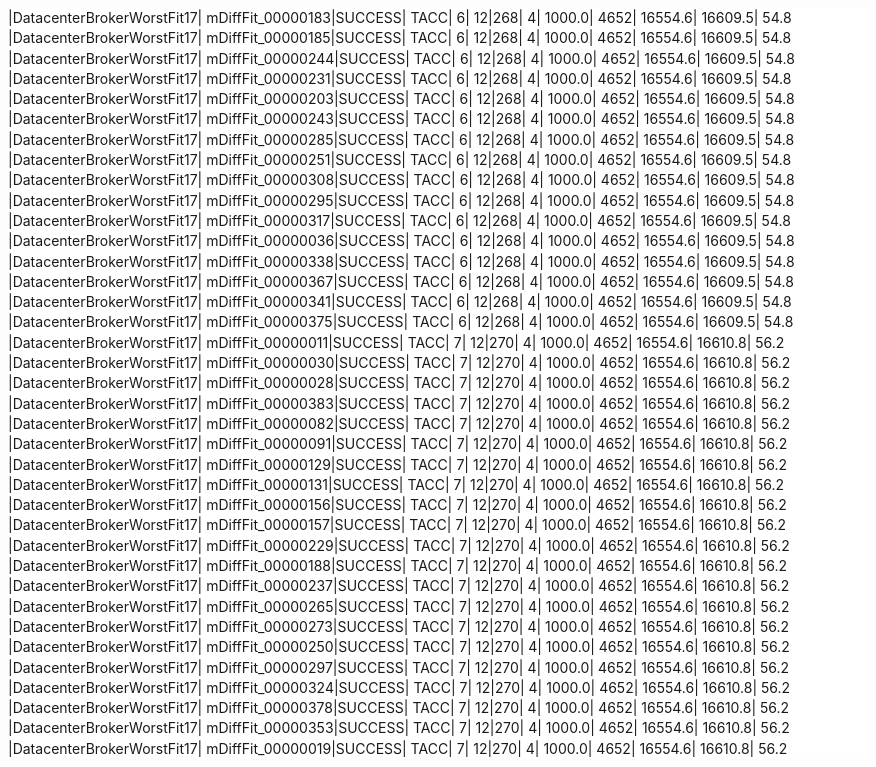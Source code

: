 |DatacenterBrokerWorstFit17|     mDiffFit_00000183|SUCCESS|  TACC|   6|       12|268|        4|    1000.0|       4652|  16554.6|   16609.5|    54.8
|DatacenterBrokerWorstFit17|     mDiffFit_00000185|SUCCESS|  TACC|   6|       12|268|        4|    1000.0|       4652|  16554.6|   16609.5|    54.8
|DatacenterBrokerWorstFit17|     mDiffFit_00000244|SUCCESS|  TACC|   6|       12|268|        4|    1000.0|       4652|  16554.6|   16609.5|    54.8
|DatacenterBrokerWorstFit17|     mDiffFit_00000231|SUCCESS|  TACC|   6|       12|268|        4|    1000.0|       4652|  16554.6|   16609.5|    54.8
|DatacenterBrokerWorstFit17|     mDiffFit_00000203|SUCCESS|  TACC|   6|       12|268|        4|    1000.0|       4652|  16554.6|   16609.5|    54.8
|DatacenterBrokerWorstFit17|     mDiffFit_00000243|SUCCESS|  TACC|   6|       12|268|        4|    1000.0|       4652|  16554.6|   16609.5|    54.8
|DatacenterBrokerWorstFit17|     mDiffFit_00000285|SUCCESS|  TACC|   6|       12|268|        4|    1000.0|       4652|  16554.6|   16609.5|    54.8
|DatacenterBrokerWorstFit17|     mDiffFit_00000251|SUCCESS|  TACC|   6|       12|268|        4|    1000.0|       4652|  16554.6|   16609.5|    54.8
|DatacenterBrokerWorstFit17|     mDiffFit_00000308|SUCCESS|  TACC|   6|       12|268|        4|    1000.0|       4652|  16554.6|   16609.5|    54.8
|DatacenterBrokerWorstFit17|     mDiffFit_00000295|SUCCESS|  TACC|   6|       12|268|        4|    1000.0|       4652|  16554.6|   16609.5|    54.8
|DatacenterBrokerWorstFit17|     mDiffFit_00000317|SUCCESS|  TACC|   6|       12|268|        4|    1000.0|       4652|  16554.6|   16609.5|    54.8
|DatacenterBrokerWorstFit17|     mDiffFit_00000036|SUCCESS|  TACC|   6|       12|268|        4|    1000.0|       4652|  16554.6|   16609.5|    54.8
|DatacenterBrokerWorstFit17|     mDiffFit_00000338|SUCCESS|  TACC|   6|       12|268|        4|    1000.0|       4652|  16554.6|   16609.5|    54.8
|DatacenterBrokerWorstFit17|     mDiffFit_00000367|SUCCESS|  TACC|   6|       12|268|        4|    1000.0|       4652|  16554.6|   16609.5|    54.8
|DatacenterBrokerWorstFit17|     mDiffFit_00000341|SUCCESS|  TACC|   6|       12|268|        4|    1000.0|       4652|  16554.6|   16609.5|    54.8
|DatacenterBrokerWorstFit17|     mDiffFit_00000375|SUCCESS|  TACC|   6|       12|268|        4|    1000.0|       4652|  16554.6|   16609.5|    54.8
|DatacenterBrokerWorstFit17|     mDiffFit_00000011|SUCCESS|  TACC|   7|       12|270|        4|    1000.0|       4652|  16554.6|   16610.8|    56.2
|DatacenterBrokerWorstFit17|     mDiffFit_00000030|SUCCESS|  TACC|   7|       12|270|        4|    1000.0|       4652|  16554.6|   16610.8|    56.2
|DatacenterBrokerWorstFit17|     mDiffFit_00000028|SUCCESS|  TACC|   7|       12|270|        4|    1000.0|       4652|  16554.6|   16610.8|    56.2
|DatacenterBrokerWorstFit17|     mDiffFit_00000383|SUCCESS|  TACC|   7|       12|270|        4|    1000.0|       4652|  16554.6|   16610.8|    56.2
|DatacenterBrokerWorstFit17|     mDiffFit_00000082|SUCCESS|  TACC|   7|       12|270|        4|    1000.0|       4652|  16554.6|   16610.8|    56.2
|DatacenterBrokerWorstFit17|     mDiffFit_00000091|SUCCESS|  TACC|   7|       12|270|        4|    1000.0|       4652|  16554.6|   16610.8|    56.2
|DatacenterBrokerWorstFit17|     mDiffFit_00000129|SUCCESS|  TACC|   7|       12|270|        4|    1000.0|       4652|  16554.6|   16610.8|    56.2
|DatacenterBrokerWorstFit17|     mDiffFit_00000131|SUCCESS|  TACC|   7|       12|270|        4|    1000.0|       4652|  16554.6|   16610.8|    56.2
|DatacenterBrokerWorstFit17|     mDiffFit_00000156|SUCCESS|  TACC|   7|       12|270|        4|    1000.0|       4652|  16554.6|   16610.8|    56.2
|DatacenterBrokerWorstFit17|     mDiffFit_00000157|SUCCESS|  TACC|   7|       12|270|        4|    1000.0|       4652|  16554.6|   16610.8|    56.2
|DatacenterBrokerWorstFit17|     mDiffFit_00000229|SUCCESS|  TACC|   7|       12|270|        4|    1000.0|       4652|  16554.6|   16610.8|    56.2
|DatacenterBrokerWorstFit17|     mDiffFit_00000188|SUCCESS|  TACC|   7|       12|270|        4|    1000.0|       4652|  16554.6|   16610.8|    56.2
|DatacenterBrokerWorstFit17|     mDiffFit_00000237|SUCCESS|  TACC|   7|       12|270|        4|    1000.0|       4652|  16554.6|   16610.8|    56.2
|DatacenterBrokerWorstFit17|     mDiffFit_00000265|SUCCESS|  TACC|   7|       12|270|        4|    1000.0|       4652|  16554.6|   16610.8|    56.2
|DatacenterBrokerWorstFit17|     mDiffFit_00000273|SUCCESS|  TACC|   7|       12|270|        4|    1000.0|       4652|  16554.6|   16610.8|    56.2
|DatacenterBrokerWorstFit17|     mDiffFit_00000250|SUCCESS|  TACC|   7|       12|270|        4|    1000.0|       4652|  16554.6|   16610.8|    56.2
|DatacenterBrokerWorstFit17|     mDiffFit_00000297|SUCCESS|  TACC|   7|       12|270|        4|    1000.0|       4652|  16554.6|   16610.8|    56.2
|DatacenterBrokerWorstFit17|     mDiffFit_00000324|SUCCESS|  TACC|   7|       12|270|        4|    1000.0|       4652|  16554.6|   16610.8|    56.2
|DatacenterBrokerWorstFit17|     mDiffFit_00000378|SUCCESS|  TACC|   7|       12|270|        4|    1000.0|       4652|  16554.6|   16610.8|    56.2
|DatacenterBrokerWorstFit17|     mDiffFit_00000353|SUCCESS|  TACC|   7|       12|270|        4|    1000.0|       4652|  16554.6|   16610.8|    56.2
|DatacenterBrokerWorstFit17|     mDiffFit_00000019|SUCCESS|  TACC|   7|       12|270|        4|    1000.0|       4652|  16554.6|   16610.8|    56.2